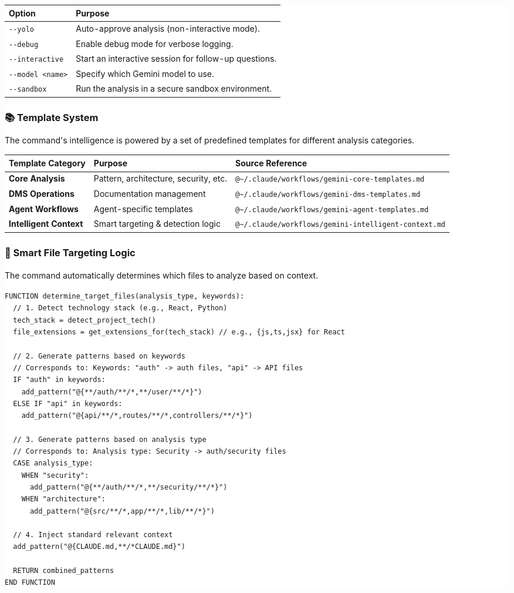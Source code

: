 | Option           | Purpose                               |
| :--------------- | :------------------------------------ |
| `--yolo`         | Auto-approve analysis (non-interactive mode). |
| `--debug`        | Enable debug mode for verbose logging. |
| `--interactive`  | Start an interactive session for follow-up questions. |
| `--model <name>` | Specify which Gemini model to use.    |
| `--sandbox`      | Run the analysis in a secure sandbox environment. |

### 📚 Template System

The command's intelligence is powered by a set of predefined templates for different analysis categories.

| Template Category     | Purpose                             | Source Reference                                  |
| :-------------------- | :---------------------------------- | :------------------------------------------------ |
| **Core Analysis**     | Pattern, architecture, security, etc. | `@~/.claude/workflows/gemini-core-templates.md`     |
| **DMS Operations**    | Documentation management            | `@~/.claude/workflows/gemini-dms-templates.md`    |
| **Agent Workflows**   | Agent-specific templates            | `@~/.claude/workflows/gemini-agent-templates.md`  |
| **Intelligent Context** | Smart targeting & detection logic   | `@~/.claude/workflows/gemini-intelligent-context.md` |

### 🧠 Smart File Targeting Logic

The command automatically determines which files to analyze based on context.

```pseudo
FUNCTION determine_target_files(analysis_type, keywords):
  // 1. Detect technology stack (e.g., React, Python)
  tech_stack = detect_project_tech()
  file_extensions = get_extensions_for(tech_stack) // e.g., {js,ts,jsx} for React

  // 2. Generate patterns based on keywords
  // Corresponds to: Keywords: "auth" -> auth files, "api" -> API files
  IF "auth" in keywords:
    add_pattern("@{**/auth/**/*,**/user/**/*}")
  ELSE IF "api" in keywords:
    add_pattern("@{api/**/*,routes/**/*,controllers/**/*}")

  // 3. Generate patterns based on analysis type
  // Corresponds to: Analysis type: Security -> auth/security files
  CASE analysis_type:
    WHEN "security":
      add_pattern("@{**/auth/**/*,**/security/**/*}")
    WHEN "architecture":
      add_pattern("@{src/**/*,app/**/*,lib/**/*}")

  // 4. Inject standard relevant context
  add_pattern("@{CLAUDE.md,**/*CLAUDE.md}")

  RETURN combined_patterns
END FUNCTION
```
